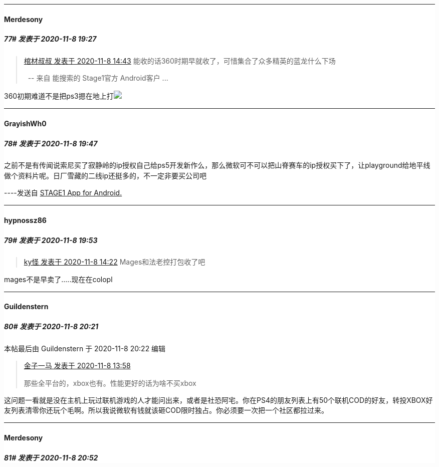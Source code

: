 -----

####  Merdesony  
##### 77#       发表于 2020-11-8 19:27


<blockquote><a href="httphttps://bbs.saraba1st.com/2b/forum.php?mod=redirect&amp;goto=findpost&amp;pid=49320372&amp;ptid=1970884" target="_blank">棺材叔叔 发表于 2020-11-8 14:43</a>
能收的话360时期早就收了，可惜集合了众多精英的蓝龙什么下场

  -- 来自 能搜索的 Stage1官方 Android客户 ...</blockquote>
360初期难道不是把ps3摁在地上打<img src="https://static.saraba1st.com/image/smiley/face2017/067.png" referrerpolicy="no-referrer">


-----

####  GrayishWh0  
##### 78#       发表于 2020-11-8 19:47


之前不是有传闻说索尼买了寂静岭的ip授权自己给ps5开发新作么，那么微软可不可以把山脊赛车的ip授权买下了，让playground给地平线做个资料片呢。日厂雪藏的二线ip还挺多的，不一定非要买公司吧


----发送自 [STAGE1 App for Android.](http://stage1.5j4m.com/?1.36)


-----

####  hypnossz86  
##### 79#       发表于 2020-11-8 19:53


<blockquote><a href="httphttps://bbs.saraba1st.com/2b/forum.php?mod=redirect&amp;goto=findpost&amp;pid=49320161&amp;ptid=1970884" target="_blank">ky怪 发表于 2020-11-8 14:22</a>
Mages和法老控打包收了吧</blockquote>
mages不是早卖了.....现在在colopl


-----

####  Guildenstern  
##### 80#       发表于 2020-11-8 20:21


 本帖最后由 Guildenstern 于 2020-11-8 20:22 编辑 
<blockquote><a href="httphttps://bbs.saraba1st.com/2b/forum.php?mod=redirect&amp;goto=findpost&amp;pid=49319886&amp;ptid=1970884" target="_blank">金子一马 发表于 2020-11-8 13:58</a>

那些全平台的，xbox也有。性能更好的话为啥不买xbox</blockquote>
这问题一看就是没在主机上玩过联机游戏的人才能问出来，或者是社恐阿宅。你在PS4的朋友列表上有50个联机COD的好友，转投XBOX好友列表清零你还玩个毛啊。所以我说微软有钱就该砸COD限时独占。你必须要一次把一个社区都拉过来。


-----

####  Merdesony  
##### 81#       发表于 2020-11-8 20:52
